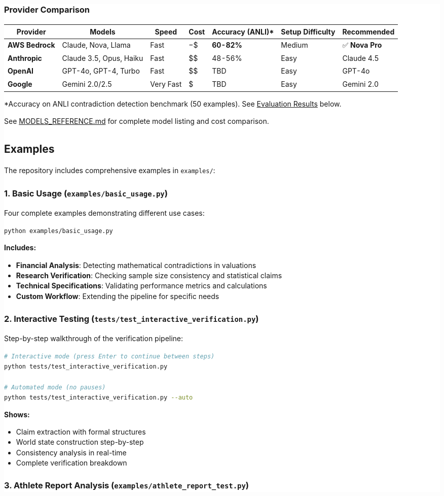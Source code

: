 ### Provider Comparison

| Provider | Models | Speed | Cost | Accuracy (ANLI)* | Setup Difficulty | Recommended |
|----------|--------|-------|------|-----------------|------------------|-------------|
| **AWS Bedrock** | Claude, Nova, Llama | Fast | $-$$ | **60-82%** | Medium | ✅ **Nova Pro** |
| **Anthropic** | Claude 3.5, Opus, Haiku | Fast | $$ | 48-56% | Easy | Claude 4.5 |
| **OpenAI** | GPT-4o, GPT-4, Turbo | Fast | $$ | TBD | Easy | GPT-4o |
| **Google** | Gemini 2.0/2.5 | Very Fast | $ | TBD | Easy | Gemini 2.0 |

*Accuracy on ANLI contradiction detection benchmark (50 examples). See [Evaluation Results](#evaluation-results) below.

See [MODELS_REFERENCE.md](MODELS_REFERENCE.md) for complete model listing and cost comparison.

## Examples

The repository includes comprehensive examples in `examples/`:

### 1. Basic Usage (`examples/basic_usage.py`)

Four complete examples demonstrating different use cases:

```bash
python examples/basic_usage.py
```

**Includes:**
- **Financial Analysis**: Detecting mathematical contradictions in valuations
- **Research Verification**: Checking sample size consistency and statistical claims
- **Technical Specifications**: Validating performance metrics and calculations
- **Custom Workflow**: Extending the pipeline for specific needs

### 2. Interactive Testing (`tests/test_interactive_verification.py`)

Step-by-step walkthrough of the verification pipeline:

```bash
# Interactive mode (press Enter to continue between steps)
python tests/test_interactive_verification.py

# Automated mode (no pauses)
python tests/test_interactive_verification.py --auto
```

**Shows:**
- Claim extraction with formal structures
- World state construction step-by-step
- Consistency analysis in real-time
- Complete verification breakdown

### 3. Athlete Report Analysis (`examples/athlete_report_test.py`)
